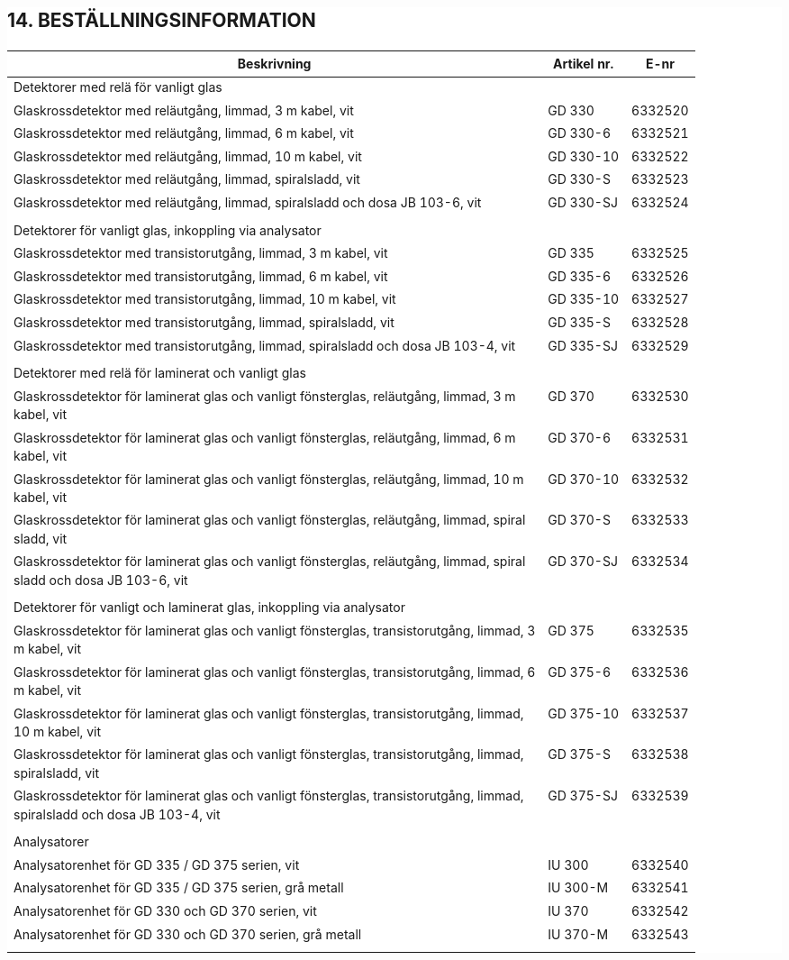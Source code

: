 ## **14. BESTÄLLNINGSINFORMATION**

| Beskrivning                                                                                                                   | Artikel nr. | E-nr    |
|-------------------------------------------------------------------------------------------------------------------------------|-------------|---------|
| Detektorer med relä för vanligt glas                                                                                          |             |         |
| Glaskrossdetektor med reläutgång, limmad, 3 m kabel, vit                                                                      | GD 330      | 6332520 |
| Glaskrossdetektor med reläutgång, limmad, 6 m kabel, vit                                                                      | GD 330-6    | 6332521 |
| Glaskrossdetektor med reläutgång, limmad, 10 m kabel, vit                                                                     | GD 330-10   | 6332522 |
| Glaskrossdetektor med reläutgång, limmad, spiralsladd, vit                                                                    | GD 330-S    | 6332523 |
| Glaskrossdetektor med reläutgång, limmad, spiralsladd och dosa JB 103-6, vit                                                  | GD 330-SJ   | 6332524 |
|                                                                                                                               |             |         |
| Detektorer för vanligt glas, inkoppling via analysator                                                                        |             |         |
| Glaskrossdetektor med transistorutgång, limmad, 3 m kabel, vit                                                                | GD 335      | 6332525 |
| Glaskrossdetektor med transistorutgång, limmad, 6 m kabel, vit                                                                | GD 335-6    | 6332526 |
| Glaskrossdetektor med transistorutgång, limmad, 10 m kabel, vit                                                               | GD 335-10   | 6332527 |
| Glaskrossdetektor med transistorutgång, limmad, spiralsladd, vit                                                              | GD 335-S    | 6332528 |
| Glaskrossdetektor med transistorutgång, limmad, spiralsladd och dosa JB 103-4, vit                                            | GD 335-SJ   | 6332529 |
|                                                                                                                               |             |         |
| Detektorer med relä för laminerat och vanligt glas                                                                            |             |         |
| Glaskrossdetektor för laminerat glas och vanligt fönsterglas, reläutgång, limmad, 3 m<br>kabel, vit                           | GD 370      | 6332530 |
| Glaskrossdetektor för laminerat glas och vanligt fönsterglas, reläutgång, limmad, 6 m<br>kabel, vit                           | GD 370-6    | 6332531 |
| Glaskrossdetektor för laminerat glas och vanligt fönsterglas, reläutgång, limmad, 10 m<br>kabel, vit                          | GD 370-10   | 6332532 |
| Glaskrossdetektor för laminerat glas och vanligt fönsterglas, reläutgång, limmad, spiral<br>sladd, vit                        | GD 370-S    | 6332533 |
| Glaskrossdetektor för laminerat glas och vanligt fönsterglas, reläutgång, limmad, spiral<br>sladd och dosa JB 103-6, vit      | GD 370-SJ   | 6332534 |
|                                                                                                                               |             |         |
| Detektorer för vanligt och laminerat glas, inkoppling via analysator                                                          |             |         |
| Glaskrossdetektor för laminerat glas och vanligt fönsterglas, transistorutgång, limmad, 3<br>m kabel, vit                     | GD 375      | 6332535 |
| Glaskrossdetektor för laminerat glas och vanligt fönsterglas, transistorutgång, limmad, 6<br>m kabel, vit                     | GD 375-6    | 6332536 |
| Glaskrossdetektor för laminerat glas och vanligt fönsterglas, transistorutgång, limmad,<br>10 m kabel, vit                    | GD 375-10   | 6332537 |
| Glaskrossdetektor för laminerat glas och vanligt fönsterglas, transistorutgång, limmad,<br>spiralsladd, vit                   | GD 375-S    | 6332538 |
| Glaskrossdetektor för laminerat glas och vanligt fönsterglas, transistorutgång, limmad,<br>spiralsladd och dosa JB 103-4, vit | GD 375-SJ   | 6332539 |
|                                                                                                                               |             |         |
| Analysatorer                                                                                                                  |             |         |
| Analysatorenhet för GD 335 / GD 375 serien, vit                                                                               | IU 300      | 6332540 |
| Analysatorenhet för GD 335 / GD 375 serien, grå metall                                                                        | IU 300-M    | 6332541 |
| Analysatorenhet för GD 330 och GD 370 serien, vit                                                                             | IU 370      | 6332542 |
| Analysatorenhet för GD 330 och GD 370 serien, grå metall                                                                      | IU 370-M    | 6332543 |
|                                                                                                                               |             |         |